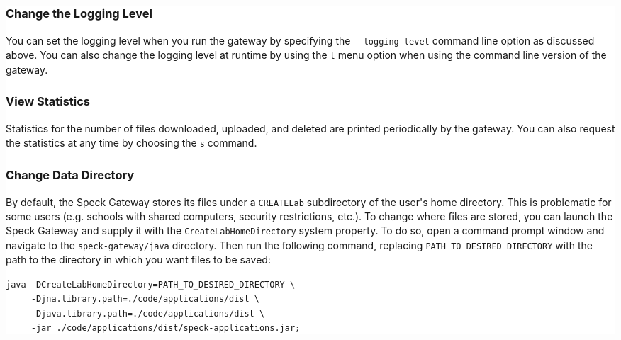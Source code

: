 ### Change the Logging Level

You can set the logging level when you run the gateway by specifying the `--logging-level` command line option as discussed above.  You can also change the logging level at runtime by using the `l` menu option when using the command line version of the gateway.

### View Statistics

Statistics for the number of files downloaded, uploaded, and deleted are printed periodically by the gateway.  You can also request the statistics at any time by choosing the `s` command.

### Change Data Directory

By default, the Speck Gateway stores its files under a `CREATELab` subdirectory of the user's home directory.  This is problematic for some users (e.g. schools with shared computers, security restrictions, etc.).  To change where files are stored, you can launch the Speck Gateway and supply it with the `CreateLabHomeDirectory` system property. To do so, open a command prompt window and navigate to the `speck-gateway/java` directory. Then run the following command, replacing `PATH_TO_DESIRED_DIRECTORY` with the path to the directory in which you want files to be saved:

    java -DCreateLabHomeDirectory=PATH_TO_DESIRED_DIRECTORY \
         -Djna.library.path=./code/applications/dist \
         -Djava.library.path=./code/applications/dist \
         -jar ./code/applications/dist/speck-applications.jar;